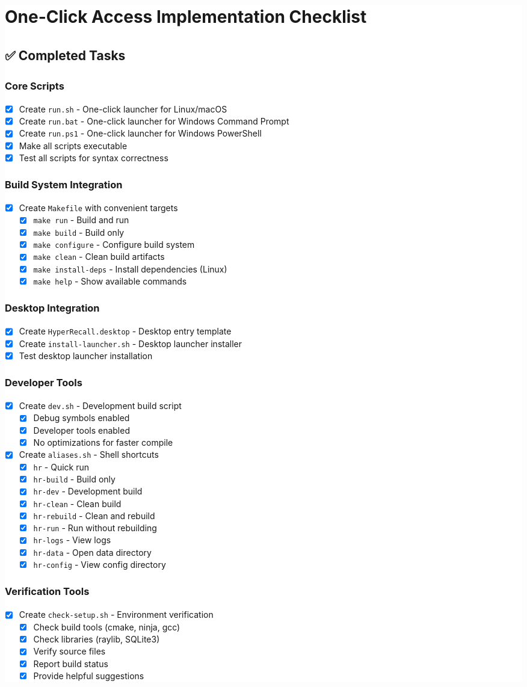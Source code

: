 # One-Click Access Implementation Checklist

## ✅ Completed Tasks

### Core Scripts
- [x] Create `run.sh` - One-click launcher for Linux/macOS
- [x] Create `run.bat` - One-click launcher for Windows Command Prompt
- [x] Create `run.ps1` - One-click launcher for Windows PowerShell
- [x] Make all scripts executable
- [x] Test all scripts for syntax correctness

### Build System Integration
- [x] Create `Makefile` with convenient targets
  - [x] `make run` - Build and run
  - [x] `make build` - Build only
  - [x] `make configure` - Configure build system
  - [x] `make clean` - Clean build artifacts
  - [x] `make install-deps` - Install dependencies (Linux)
  - [x] `make help` - Show available commands

### Desktop Integration
- [x] Create `HyperRecall.desktop` - Desktop entry template
- [x] Create `install-launcher.sh` - Desktop launcher installer
- [x] Test desktop launcher installation

### Developer Tools
- [x] Create `dev.sh` - Development build script
  - [x] Debug symbols enabled
  - [x] Developer tools enabled
  - [x] No optimizations for faster compile
- [x] Create `aliases.sh` - Shell shortcuts
  - [x] `hr` - Quick run
  - [x] `hr-build` - Build only
  - [x] `hr-dev` - Development build
  - [x] `hr-clean` - Clean build
  - [x] `hr-rebuild` - Clean and rebuild
  - [x] `hr-run` - Run without rebuilding
  - [x] `hr-logs` - View logs
  - [x] `hr-data` - Open data directory
  - [x] `hr-config` - View config directory

### Verification Tools
- [x] Create `check-setup.sh` - Environment verification
  - [x] Check build tools (cmake, ninja, gcc)
  - [x] Check libraries (raylib, SQLite3)
  - [x] Verify source files
  - [x] Report build status
  - [x] Provide helpful suggestions
